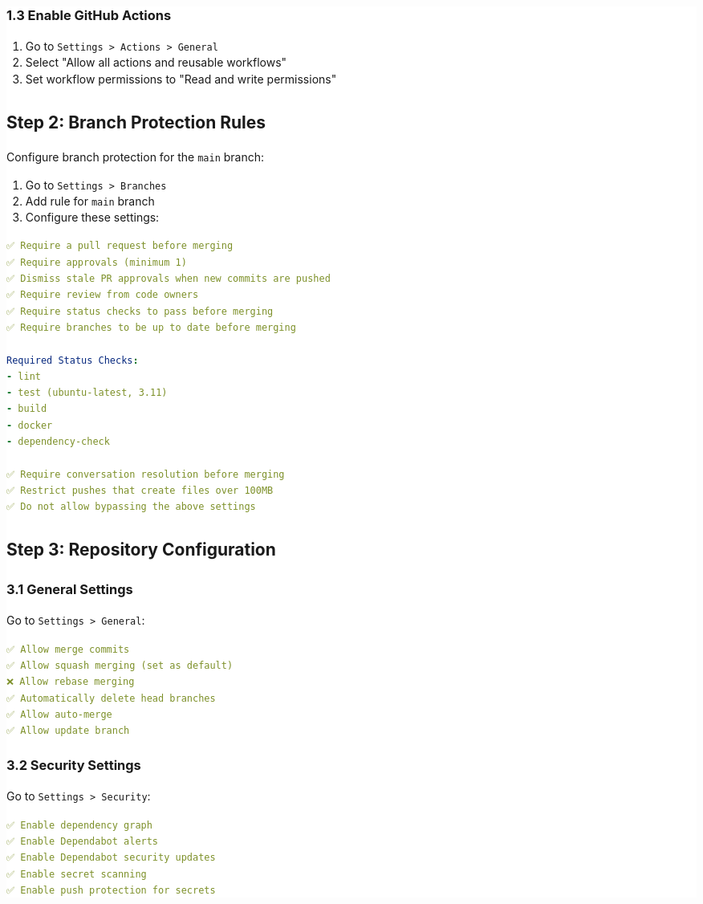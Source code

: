 ### 1.3 Enable GitHub Actions
1. Go to `Settings > Actions > General`
2. Select "Allow all actions and reusable workflows"
3. Set workflow permissions to "Read and write permissions"

## Step 2: Branch Protection Rules

Configure branch protection for the `main` branch:

1. Go to `Settings > Branches`
2. Add rule for `main` branch
3. Configure these settings:

```yaml
✅ Require a pull request before merging
✅ Require approvals (minimum 1)
✅ Dismiss stale PR approvals when new commits are pushed
✅ Require review from code owners
✅ Require status checks to pass before merging
✅ Require branches to be up to date before merging

Required Status Checks:
- lint
- test (ubuntu-latest, 3.11)
- build
- docker
- dependency-check

✅ Require conversation resolution before merging
✅ Restrict pushes that create files over 100MB
✅ Do not allow bypassing the above settings
```

## Step 3: Repository Configuration

### 3.1 General Settings
Go to `Settings > General`:

```yaml
✅ Allow merge commits
✅ Allow squash merging (set as default)
❌ Allow rebase merging
✅ Automatically delete head branches
✅ Allow auto-merge
✅ Allow update branch
```

### 3.2 Security Settings
Go to `Settings > Security`:

```yaml
✅ Enable dependency graph
✅ Enable Dependabot alerts
✅ Enable Dependabot security updates
✅ Enable secret scanning
✅ Enable push protection for secrets
```
